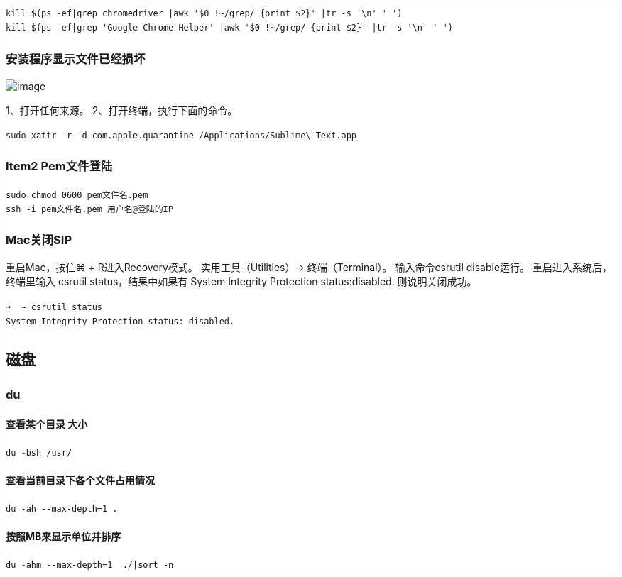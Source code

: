 ```shell
kill $(ps -ef|grep chromedriver |awk '$0 !~/grep/ {print $2}' |tr -s '\n' ' ')
kill $(ps -ef|grep 'Google Chrome Helper' |awk '$0 !~/grep/ {print $2}' |tr -s '\n' ' ')
```

### 安装程序显示文件已经损坏

![image](https://static.lovedata.net/21-07-02-b3e29bc9fc4882b794e8040b012fd048.png-wm)

1、打开任何来源。
2、打开终端，执行下面的命令。

```shell
sudo xattr -r -d com.apple.quarantine /Applications/Sublime\ Text.app 
```

### Item2 Pem文件登陆

```shell
sudo chmod 0600 pem文件名.pem
ssh -i pem文件名.pem 用户名@登陆的IP
```

### Mac关闭SIP

重启Mac，按住⌘ + R进入Recovery模式。 实用工具（Utilities）-> 终端（Terminal）。 输入命令csrutil disable运行。 重启进入系统后，终端里输入 csrutil status，结果中如果有 System Integrity Protection status:disabled. 则说明关闭成功。

```shell
➜  ~ csrutil status
System Integrity Protection status: disabled.
```



## 磁盘

### du

####  查看某个目录 大小

```shell
du -bsh /usr/
```

#### 查看当前目录下各个文件占用情况

```shell
du -ah --max-depth=1 .
```

#### 按照MB来显示单位并排序

```shell
du -ahm --max-depth=1  ./|sort -n
```
